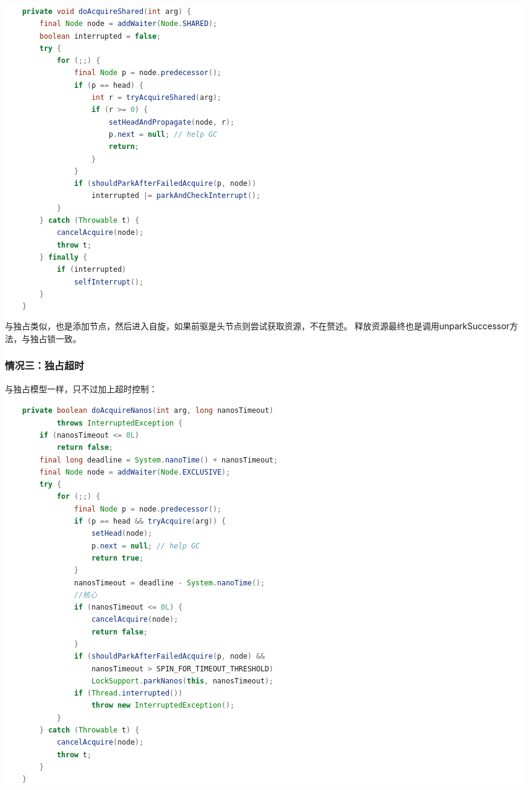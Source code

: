 ```java
    private void doAcquireShared(int arg) {
        final Node node = addWaiter(Node.SHARED);
        boolean interrupted = false;
        try {
            for (;;) {
                final Node p = node.predecessor();
                if (p == head) {
                    int r = tryAcquireShared(arg);
                    if (r >= 0) {
                        setHeadAndPropagate(node, r);
                        p.next = null; // help GC
                        return;
                    }
                }
                if (shouldParkAfterFailedAcquire(p, node))
                    interrupted |= parkAndCheckInterrupt();
            }
        } catch (Throwable t) {
            cancelAcquire(node);
            throw t;
        } finally {
            if (interrupted)
                selfInterrupt();
        }
    }
```
与独占类似，也是添加节点，然后进入自旋，如果前驱是头节点则尝试获取资源，不在赘述。
释放资源最终也是调用unparkSuccessor方法，与独占锁一致。
### 情况三：独占超时
与独占模型一样，只不过加上超时控制：

```java
    private boolean doAcquireNanos(int arg, long nanosTimeout)
            throws InterruptedException {
        if (nanosTimeout <= 0L)
            return false;
        final long deadline = System.nanoTime() + nanosTimeout;
        final Node node = addWaiter(Node.EXCLUSIVE);
        try {
            for (;;) {
                final Node p = node.predecessor();
                if (p == head && tryAcquire(arg)) {
                    setHead(node);
                    p.next = null; // help GC
                    return true;
                }
                nanosTimeout = deadline - System.nanoTime();
                //核心
                if (nanosTimeout <= 0L) {
                    cancelAcquire(node);
                    return false;
                }
                if (shouldParkAfterFailedAcquire(p, node) &&
                    nanosTimeout > SPIN_FOR_TIMEOUT_THRESHOLD)
                    LockSupport.parkNanos(this, nanosTimeout);
                if (Thread.interrupted())
                    throw new InterruptedException();
            }
        } catch (Throwable t) {
            cancelAcquire(node);
            throw t;
        }
    }
```
